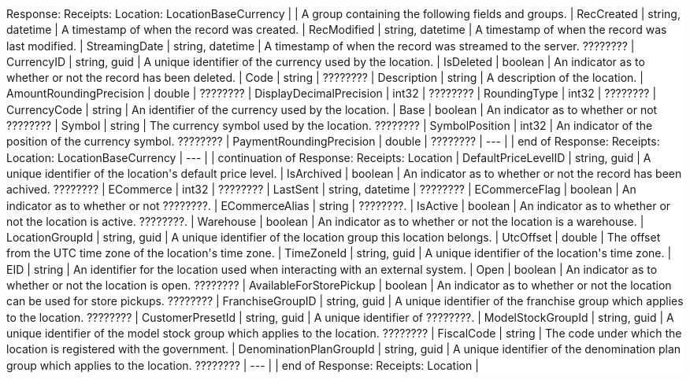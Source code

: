 <span class="api-gn">Response: Receipts: Location: LocationBaseCurrency</span> |  | <span class="api-gd">A group containing the following fields and groups.</span> |
RecCreated | string, datetime | A timestamp of when the record was created. |
RecModified | string, datetime | A timestamp of when the record was last modified. |
StreamingDate | string, datetime | A timestamp of when the record was streamed to the server. <span class="ir">????????</span> |
CurrencyID | string, guid | A unique identifier of the currency used by the location. |
IsDeleted | boolean | An indicator as to whether or not the record has been deleted. |
Code | string | <span class="ir">????????</span> |
Description | string | A description of the location. |
AmountRoundingPrecision | double | <span class="ir">????????</span> |
DisplayDecimalPrecision | int32 |  <span class="ir">????????</span> |
RoundingType | int32 | <span class="ir">????????</span> |
CurrencyCode | string | An identifier of the currency used by the location. |
Base | boolean | An indicator as to whether or not <span class="ir">????????</span> |
Symbol | string | The currency symbol used by the location. <span class="ir">????????</span> |
SymbolPosition | int32 | An indicator of the position of the currency symbol. <span class="ir">????????</span> |
PaymentRoundingPrecision | double | <span class="ir">????????</span> |
<span class="api-gs">---</span> | | <span class="api-gde">end of Response: Receipts: Location: LocationBaseCurrency</span> |
<span class="api-gs">---</span> | | <span class="api-gdc">continuation of Response: Receipts: Location</span> |
DefaultPriceLevelID | string, guid | A unique identifier of the location's default price level. |
IsArchived | boolean | An indicator as to whether or not the record has been achived. <span class="ir">????????</span> |
ECommerce | int32 | <span class="ir">????????</span> |
LastSent | string, datetime | <span class="ir">????????</span> |
ECommerceFlag | boolean | An indicator as to whether or not <span class="ir">????????</span>. |
ECommerceAlias | string | <span class="ir">????????</span>. |
IsActive | boolean | An indicator as to whether or not the location is active. <span class="ir">????????</span>. |
Warehouse | boolean | An indicator as to whether or not the location is a warehouse. |
LocationGroupId | string, guid | A unique identifier of the location group this location belongs. |
UtcOffset | double | The offset from the UTC time zone of the location's time zone. |
TimeZoneId | string, guid | A unique identifier of the location's time zone. |
EID | string | An identifier for the location used when interacting with an external system. |
Open | boolean | An indicator as to whether or not the location is open. <span class="ir">????????</span> |
AvailableForStorePickup | boolean | An indicator as to whether or not the location can be used for store pickups. <span class="ir">????????</span> |
FranchiseGroupID | string, guid | A unique identifier of the franchise group which applies to the location. <span class="ir">????????</span> |
CustomerPresetId | string, guid | A unique identifier of <span class="ir">????????</span>. |
ModelStockGroupId | string, guid | A unique identifier of the model stock group which applies to the location. <span class="ir">????????</span> |
FiscalCode | string | The code under which the location is registered with the government. |
DenominationPlanGroupId | string, guid | A unique identifier of the denomination plan group which applies to the location. <span class="ir">????????</span> |
<span class="api-gs">---</span> | | <span class="api-gde">end of Response: Receipts: Location</span> |
